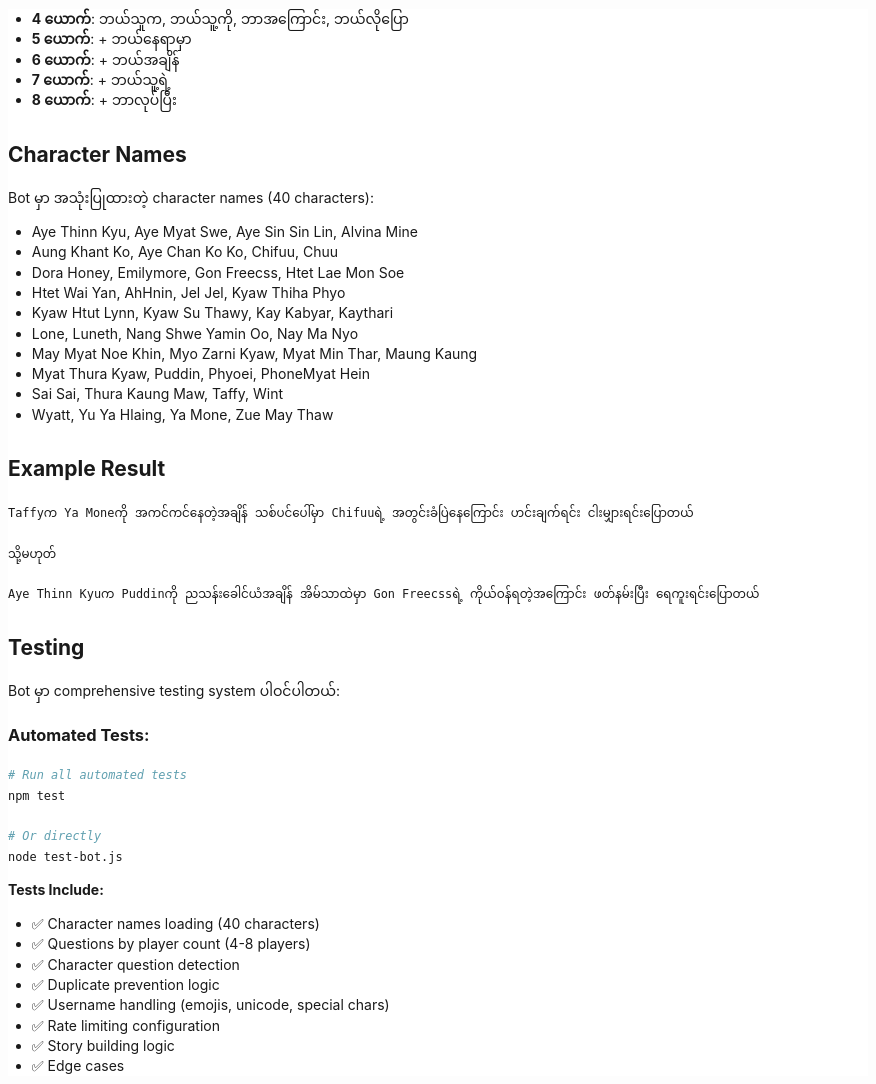 - **4 ယောက်**: ဘယ်သူက, ဘယ်သူ့ကို, ဘာအကြောင်း, ဘယ်လိုပြော
- **5 ယောက်**: + ဘယ်နေရာမှာ
- **6 ယောက်**: + ဘယ်အချိန်
- **7 ယောက်**: + ဘယ်သူ့ရဲ့
- **8 ယောက်**: + ဘာလုပ်ပြီး

## Character Names

Bot မှာ အသုံးပြုထားတဲ့ character names (40 characters):

- Aye Thinn Kyu, Aye Myat Swe, Aye Sin Sin Lin, Alvina Mine
- Aung Khant Ko, Aye Chan Ko Ko, Chifuu, Chuu
- Dora Honey, Emilymore, Gon Freecss, Htet Lae Mon Soe
- Htet Wai Yan, AhHnin, Jel Jel, Kyaw Thiha Phyo
- Kyaw Htut Lynn, Kyaw Su Thawy, Kay Kabyar, Kaythari
- Lone, Luneth, Nang Shwe Yamin Oo, Nay Ma Nyo
- May Myat Noe Khin, Myo Zarni Kyaw, Myat Min Thar, Maung Kaung
- Myat Thura Kyaw, Puddin, Phyoei, PhoneMyat Hein
- Sai Sai, Thura Kaung Maw, Taffy, Wint
- Wyatt, Yu Ya Hlaing, Ya Mone, Zue May Thaw

## Example Result

```
Taffyက Ya Moneကို အကင်ကင်နေတဲ့အချိန် သစ်ပင်ပေါ်မှာ Chifuuရဲ့ အတွင်းခံပြဲနေကြောင်း ဟင်းချက်ရင်း ငါးမျှားရင်းပြောတယ်

သို့မဟုတ်

Aye Thinn Kyuက Puddinကို ညသန်းခေါင်ယံအချိန် အိမ်သာထဲမှာ Gon Freecssရဲ့ ကိုယ်ဝန်ရတဲ့အကြောင်း ဖတ်နမ်းပြီး ရေကူးရင်းပြောတယ်
```

## Testing

Bot မှာ comprehensive testing system ပါဝင်ပါတယ်:

### Automated Tests:

```bash
# Run all automated tests
npm test

# Or directly
node test-bot.js
```

**Tests Include:**
- ✅ Character names loading (40 characters)
- ✅ Questions by player count (4-8 players)
- ✅ Character question detection
- ✅ Duplicate prevention logic
- ✅ Username handling (emojis, unicode, special chars)
- ✅ Rate limiting configuration
- ✅ Story building logic
- ✅ Edge cases
